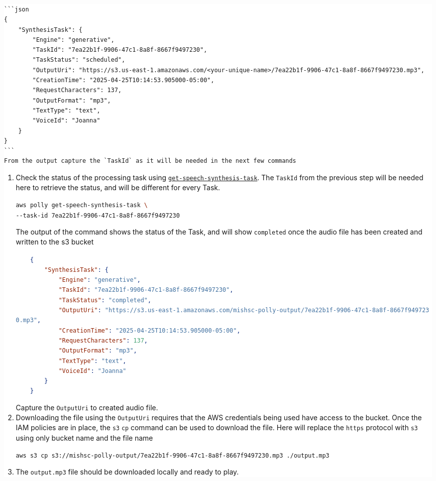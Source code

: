     ```json
    {
        "SynthesisTask": {
            "Engine": "generative",
            "TaskId": "7ea22b1f-9906-47c1-8a8f-8667f9497230",
            "TaskStatus": "scheduled",
            "OutputUri": "https://s3.us-east-1.amazonaws.com/<your-unique-name>/7ea22b1f-9906-47c1-8a8f-8667f9497230.mp3",
            "CreationTime": "2025-04-25T10:14:53.905000-05:00",
            "RequestCharacters": 137,
            "OutputFormat": "mp3",
            "TextType": "text",
            "VoiceId": "Joanna"
        }
    }
    ```
    From the output capture the `TaskId` as it will be needed in the next few commands

1. Check the status of the processing task using [`get-speech-synthesis-task`](https://awscli.amazonaws.com/v2/documentation/api/latest/reference/polly/get-speech-synthesis-task.html). The `TaskId` from the previous step will be needed here to retrieve the status, and will be different for every Task.
    ```sh
    aws polly get-speech-synthesis-task \
    --task-id 7ea22b1f-9906-47c1-8a8f-8667f9497230
    ```
    The output of the command shows the status of the Task, and will show `completed` once the audio file has been created and written to the s3 bucket
    ```json
        {
            "SynthesisTask": {
                "Engine": "generative",
                "TaskId": "7ea22b1f-9906-47c1-8a8f-8667f9497230",
                "TaskStatus": "completed",
                "OutputUri": "https://s3.us-east-1.amazonaws.com/mishsc-polly-output/7ea22b1f-9906-47c1-8a8f-8667f9497230.mp3",
                "CreationTime": "2025-04-25T10:14:53.905000-05:00",
                "RequestCharacters": 137,
                "OutputFormat": "mp3",
                "TextType": "text",
                "VoiceId": "Joanna"
            }
        }
    ```
    Capture the `OutputUri` to created audio file.
1. Downloading the file using the `OutputUri` requires that the AWS credentials being used have access to the bucket. Once the IAM policies are in place, the `s3` `cp` command can be used to download the file. Here will replace the `https` protocol with `s3` using only bucket name and the file name
    ```sh
    aws s3 cp s3://mishsc-polly-output/7ea22b1f-9906-47c1-8a8f-8667f9497230.mp3 ./output.mp3
    ```
1. The `output.mp3` file should be downloaded locally and ready to play.
